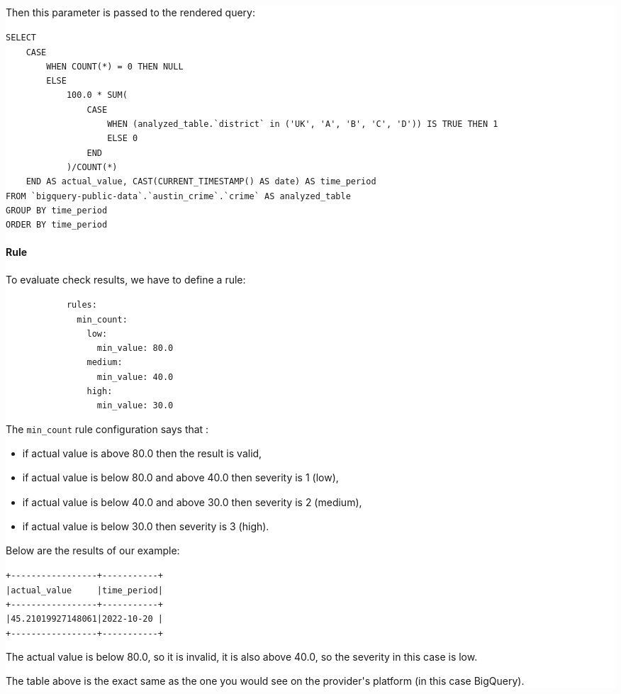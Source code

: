 Then this parameter is passed to the rendered query:

```
SELECT
    CASE
        WHEN COUNT(*) = 0 THEN NULL
        ELSE
            100.0 * SUM(
                CASE
                    WHEN (analyzed_table.`district` in ('UK', 'A', 'B', 'C', 'D')) IS TRUE THEN 1
                    ELSE 0
                END
            )/COUNT(*)
    END AS actual_value, CAST(CURRENT_TIMESTAMP() AS date) AS time_period
FROM `bigquery-public-data`.`austin_crime`.`crime` AS analyzed_table
GROUP BY time_period
ORDER BY time_period
```

#### Rule
To evaluate check results, we have to define a rule:

```
            rules:
              min_count:
                low:
                  min_value: 80.0
                medium:
                  min_value: 40.0
                high:
                  min_value: 30.0
```
The `min_count` rule configuration says that :

- if actual value is above 80.0 then the result is valid,

- if actual value is below 80.0 and above 40.0 then severity is 1 (low),

- if actual value is below 40.0 and above 30.0 then severity is 2 (medium),

- if actual value is below 30.0 then severity is 3 (high).

Below are the results of our example:

```
+-----------------+-----------+
|actual_value     |time_period|
+-----------------+-----------+
|45.21019927148061|2022-10-20 |
+-----------------+-----------+
```

The actual value is below 80.0, so it is invalid, it is also above 40.0, so the severity in this case is low.

The table above is the exact same as the one you would see on the provider's platform (in this case BigQuery).
